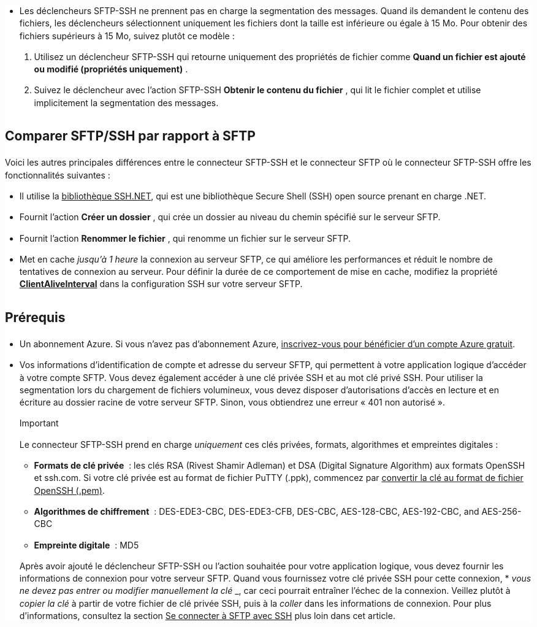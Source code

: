 * Les déclencheurs SFTP-SSH ne prennent pas en charge la segmentation des messages. Quand ils demandent le contenu des fichiers, les déclencheurs sélectionnent uniquement les fichiers dont la taille est inférieure ou égale à 15 Mo. Pour obtenir des fichiers supérieurs à 15 Mo, suivez plutôt ce modèle :

  1. Utilisez un déclencheur SFTP-SSH qui retourne uniquement des propriétés de fichier comme **Quand un fichier est ajouté ou modifié (propriétés uniquement)** .

  1. Suivez le déclencheur avec l’action SFTP-SSH **Obtenir le contenu du fichier** , qui lit le fichier complet et utilise implicitement la segmentation des messages.

<a name="comparison"></a>

## <a name="compare-sftp-ssh-versus-sftp"></a>Comparer SFTP/SSH par rapport à SFTP

Voici les autres principales différences entre le connecteur SFTP-SSH et le connecteur SFTP où le connecteur SFTP-SSH offre les fonctionnalités suivantes :

* Il utilise la [bibliothèque SSH.NET](https://github.com/sshnet/SSH.NET), qui est une bibliothèque Secure Shell (SSH) open source prenant en charge .NET.

* Fournit l’action **Créer un dossier** , qui crée un dossier au niveau du chemin spécifié sur le serveur SFTP.

* Fournit l’action **Renommer le fichier** , qui renomme un fichier sur le serveur SFTP.

* Met en cache *jusqu’à 1 heure* la connexion au serveur SFTP, ce qui améliore les performances et réduit le nombre de tentatives de connexion au serveur. Pour définir la durée de ce comportement de mise en cache, modifiez la propriété [**ClientAliveInterval**](https://man.openbsd.org/sshd_config#ClientAliveInterval) dans la configuration SSH sur votre serveur SFTP.

## <a name="prerequisites"></a>Prérequis

* Un abonnement Azure. Si vous n’avez pas d’abonnement Azure, [inscrivez-vous pour bénéficier d’un compte Azure gratuit](https://azure.microsoft.com/free/).

* Vos informations d’identification de compte et adresse du serveur SFTP, qui permettent à votre application logique d’accéder à votre compte SFTP. Vous devez également accéder à une clé privée SSH et au mot clé privé SSH. Pour utiliser la segmentation lors du chargement de fichiers volumineux, vous devez disposer d’autorisations d’accès en lecture et en écriture au dossier racine de votre serveur SFTP. Sinon, vous obtiendrez une erreur « 401 non autorisé ».

  > [!IMPORTANT]
  >
  > Le connecteur SFTP-SSH prend en charge *uniquement* ces clés privées, formats, algorithmes et empreintes digitales :
  >
  > * **Formats de clé privée**  : les clés RSA (Rivest Shamir Adleman) et DSA (Digital Signature Algorithm) aux formats OpenSSH et ssh.com. Si votre clé privée est au format de fichier PuTTY (.ppk), commencez par [convertir la clé au format de fichier OpenSSH (.pem)](#convert-to-openssh).
  >
  > * **Algorithmes de chiffrement**  : DES-EDE3-CBC, DES-EDE3-CFB, DES-CBC, AES-128-CBC, AES-192-CBC, and AES-256-CBC
  >
  > * **Empreinte digitale**  : MD5
  >
  > Après avoir ajouté le déclencheur SFTP-SSH ou l’action souhaitée pour votre application logique, vous devez fournir les informations de connexion pour votre serveur SFTP. Quand vous fournissez votre clé privée SSH pour cette connexion, * *_vous ne devez pas entrer ou modifier manuellement la clé_* _, car ceci pourrait entraîner l’échec de la connexion. Veillez plutôt à _*_copier la clé_*_ à partir de votre fichier de clé privée SSH, puis à la _*_coller_*_ dans les informations de connexion. 
  > Pour plus d’informations, consultez la section [Se connecter à SFTP avec SSH](#connect) plus loin dans cet article.
